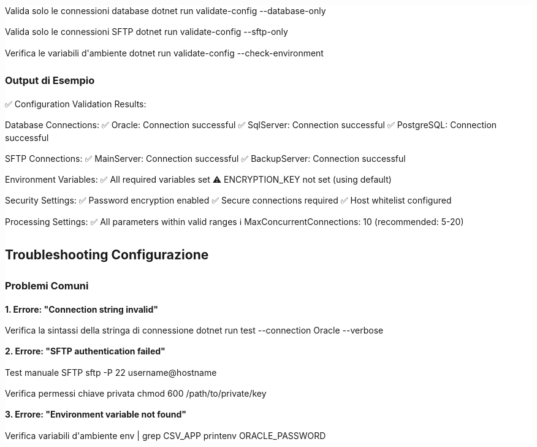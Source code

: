 Valida solo le connessioni database
dotnet run validate-config --database-only

Valida solo le connessioni SFTP
dotnet run validate-config --sftp-only

Verifica le variabili d'ambiente
dotnet run validate-config --check-environment

### Output di Esempio

✅ Configuration Validation Results:

Database Connections:
✅ Oracle: Connection successful
✅ SqlServer: Connection successful
✅ PostgreSQL: Connection successful

SFTP Connections:
✅ MainServer: Connection successful
✅ BackupServer: Connection successful

Environment Variables:
✅ All required variables set
⚠️ ENCRYPTION_KEY not set (using default)

Security Settings:
✅ Password encryption enabled
✅ Secure connections required
✅ Host whitelist configured

Processing Settings:
✅ All parameters within valid ranges
ℹ️ MaxConcurrentConnections: 10 (recommended: 5-20)

## Troubleshooting Configurazione

### Problemi Comuni

**1. Errore: "Connection string invalid"**

Verifica la sintassi della stringa di connessione
dotnet run test --connection Oracle --verbose

**2. Errore: "SFTP authentication failed"**

Test manuale SFTP
sftp -P 22 username@hostname

Verifica permessi chiave privata
chmod 600 /path/to/private/key

**3. Errore: "Environment variable not found"**

Verifica variabili d'ambiente
env | grep CSV_APP
printenv ORACLE_PASSWORD
